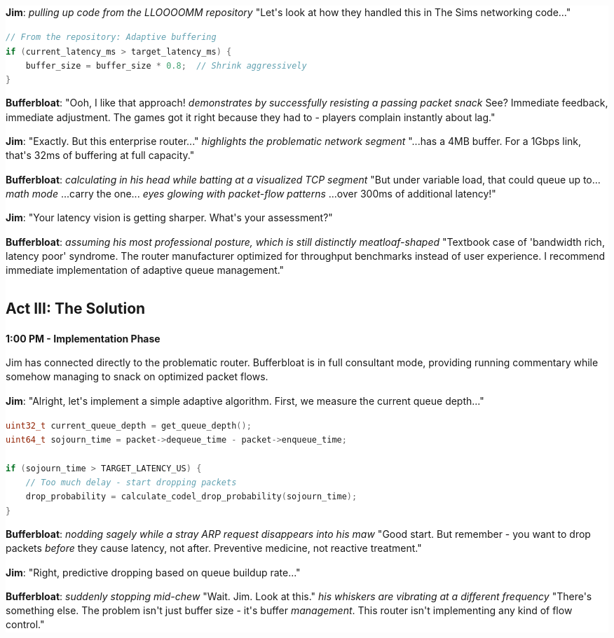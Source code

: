 **Jim**: *pulling up code from the LLOOOOMM repository* "Let's look at how they handled this in The Sims networking code..."

```c
// From the repository: Adaptive buffering
if (current_latency_ms > target_latency_ms) {
    buffer_size = buffer_size * 0.8;  // Shrink aggressively
}
```

**Bufferbloat**: "Ooh, I like that approach! *demonstrates by successfully resisting a passing packet snack* See? Immediate feedback, immediate adjustment. The games got it right because they had to - players complain instantly about lag."

**Jim**: "Exactly. But this enterprise router..." *highlights the problematic network segment* "...has a 4MB buffer. For a 1Gbps link, that's 32ms of buffering at full capacity."

**Bufferbloat**: *calculating in his head while batting at a visualized TCP segment* "But under variable load, that could queue up to... *math mode* ...carry the one... *eyes glowing with packet-flow patterns* ...over 300ms of additional latency!"

**Jim**: "Your latency vision is getting sharper. What's your assessment?"

**Bufferbloat**: *assuming his most professional posture, which is still distinctly meatloaf-shaped* "Textbook case of 'bandwidth rich, latency poor' syndrome. The router manufacturer optimized for throughput benchmarks instead of user experience. I recommend immediate implementation of adaptive queue management."

## Act III: The Solution

**1:00 PM - Implementation Phase**

Jim has connected directly to the problematic router. Bufferbloat is in full consultant mode, providing running commentary while somehow managing to snack on optimized packet flows.

**Jim**: "Alright, let's implement a simple adaptive algorithm. First, we measure the current queue depth..."

```c
uint32_t current_queue_depth = get_queue_depth();
uint64_t sojourn_time = packet->dequeue_time - packet->enqueue_time;

if (sojourn_time > TARGET_LATENCY_US) {
    // Too much delay - start dropping packets
    drop_probability = calculate_codel_drop_probability(sojourn_time);
}
```

**Bufferbloat**: *nodding sagely while a stray ARP request disappears into his maw* "Good start. But remember - you want to drop packets *before* they cause latency, not after. Preventive medicine, not reactive treatment."

**Jim**: "Right, predictive dropping based on queue buildup rate..."

**Bufferbloat**: *suddenly stopping mid-chew* "Wait. Jim. Look at this." *his whiskers are vibrating at a different frequency* "There's something else. The problem isn't just buffer size - it's buffer *management*. This router isn't implementing any kind of flow control."
